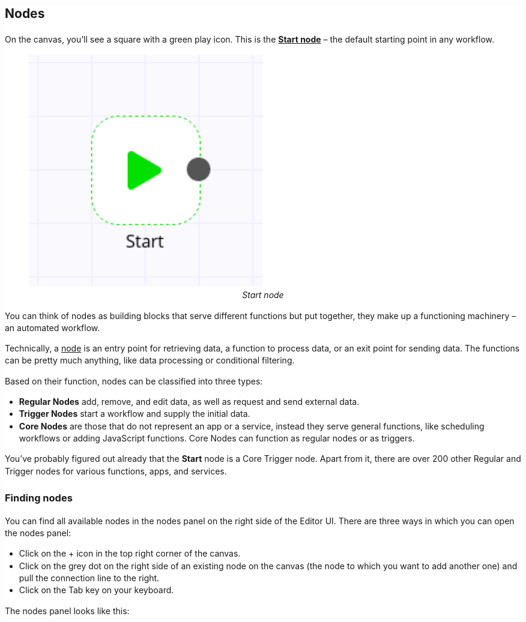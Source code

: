 ## Nodes

On the canvas, you’ll see a square with a green play icon. This is the [**Start node**](https://docs.n8n.io/nodes/n8n-nodes-base.start) – the default starting point in any workflow.

<figure><img src="./images/chapter-one/Start-node.png" alt="Start node" style="width:50%"><figcaption align = "center"><i>Start node</i></figcaption></figure>

You can think of nodes as building blocks that serve different functions but put together, they make up a functioning machinery – an automated workflow.

Technically, a [node](http://docs.n8n.io/reference/glossary.html#node) is an entry point for retrieving data, a function to process data, or an exit point for sending data. The functions can be pretty much anything, like data processing or conditional filtering.

Based on their function, nodes can be classified into three types:

- **Regular Nodes** add, remove, and edit data, as well as request and send external data.
- **Trigger Nodes** start a workflow and supply the initial data.
- **Core Nodes** are those that do not represent an app or a service, instead they serve general functions, like scheduling workflows or adding JavaScript functions. Core Nodes can function as regular nodes or as triggers.

You’ve probably figured out already that the **Start** node is a Core Trigger node. Apart from it, there are over 200 other Regular and Trigger nodes for various functions, apps, and services.

### Finding nodes

You can find all available nodes in the nodes panel on the right side of the Editor UI. There are three ways in which you can open the nodes panel:

- Click on the + icon in the top right corner of the canvas.
- Click on the grey dot on the right side of an existing node on the canvas (the node to which you want to add another one) and pull the connection line to the right.
- Click on the Tab key on your keyboard.

The nodes panel looks like this:
